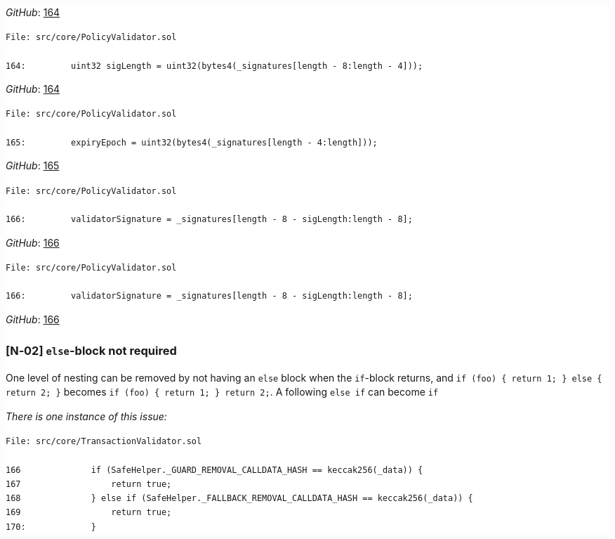 _GitHub_: [164](https://github.com/code-423n4/2023-10-brahma/blob/c217699448ffd7ec0253472bf0d156e52d45ca71/contracts/src/core/PolicyValidator.sol#L164-L164)

```solidity
File: src/core/PolicyValidator.sol

164:         uint32 sigLength = uint32(bytes4(_signatures[length - 8:length - 4]));

```

_GitHub_: [164](https://github.com/code-423n4/2023-10-brahma/blob/c217699448ffd7ec0253472bf0d156e52d45ca71/contracts/src/core/PolicyValidator.sol#L164-L164)

```solidity
File: src/core/PolicyValidator.sol

165:         expiryEpoch = uint32(bytes4(_signatures[length - 4:length]));

```

_GitHub_: [165](https://github.com/code-423n4/2023-10-brahma/blob/c217699448ffd7ec0253472bf0d156e52d45ca71/contracts/src/core/PolicyValidator.sol#L165-L165)

```solidity
File: src/core/PolicyValidator.sol

166:         validatorSignature = _signatures[length - 8 - sigLength:length - 8];

```

_GitHub_: [166](https://github.com/code-423n4/2023-10-brahma/blob/c217699448ffd7ec0253472bf0d156e52d45ca71/contracts/src/core/PolicyValidator.sol#L166-L166)

```solidity
File: src/core/PolicyValidator.sol

166:         validatorSignature = _signatures[length - 8 - sigLength:length - 8];

```

_GitHub_: [166](https://github.com/code-423n4/2023-10-brahma/blob/c217699448ffd7ec0253472bf0d156e52d45ca71/contracts/src/core/PolicyValidator.sol#L166-L166)

### [N&#x2011;02] `else`-block not required

One level of nesting can be removed by not having an `else` block when the `if`-block returns, and `if (foo) { return 1; } else { return 2; }` becomes `if (foo) { return 1; } return 2;`. A following `else if` can become `if`

_There is one instance of this issue:_

```solidity
File: src/core/TransactionValidator.sol

166              if (SafeHelper._GUARD_REMOVAL_CALLDATA_HASH == keccak256(_data)) {
167                  return true;
168              } else if (SafeHelper._FALLBACK_REMOVAL_CALLDATA_HASH == keccak256(_data)) {
169                  return true;
170:             }

```
